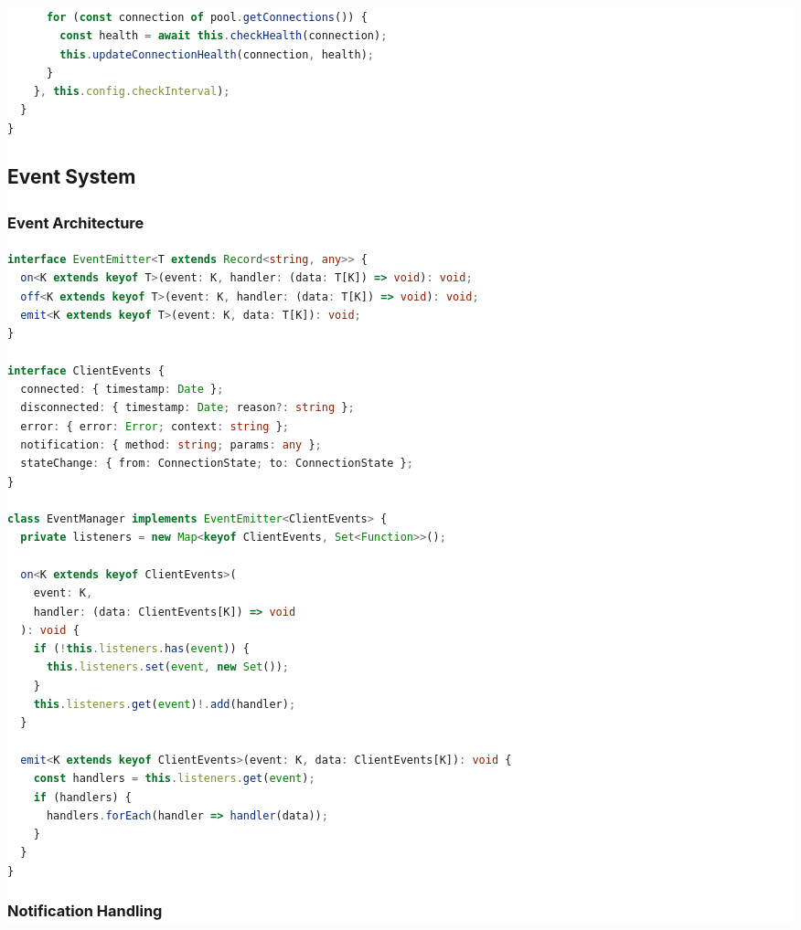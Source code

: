 ```typescript
      for (const connection of pool.getConnections()) {
        const health = await this.checkHealth(connection);
        this.updateConnectionHealth(connection, health);
      }
    }, this.config.checkInterval);
  }
}
```

## Event System

### Event Architecture

```typescript
interface EventEmitter<T extends Record<string, any>> {
  on<K extends keyof T>(event: K, handler: (data: T[K]) => void): void;
  off<K extends keyof T>(event: K, handler: (data: T[K]) => void): void;
  emit<K extends keyof T>(event: K, data: T[K]): void;
}

interface ClientEvents {
  connected: { timestamp: Date };
  disconnected: { timestamp: Date; reason?: string };
  error: { error: Error; context: string };
  notification: { method: string; params: any };
  stateChange: { from: ConnectionState; to: ConnectionState };
}

class EventManager implements EventEmitter<ClientEvents> {
  private listeners = new Map<keyof ClientEvents, Set<Function>>();
  
  on<K extends keyof ClientEvents>(
    event: K,
    handler: (data: ClientEvents[K]) => void
  ): void {
    if (!this.listeners.has(event)) {
      this.listeners.set(event, new Set());
    }
    this.listeners.get(event)!.add(handler);
  }
  
  emit<K extends keyof ClientEvents>(event: K, data: ClientEvents[K]): void {
    const handlers = this.listeners.get(event);
    if (handlers) {
      handlers.forEach(handler => handler(data));
    }
  }
}
```

### Notification Handling
